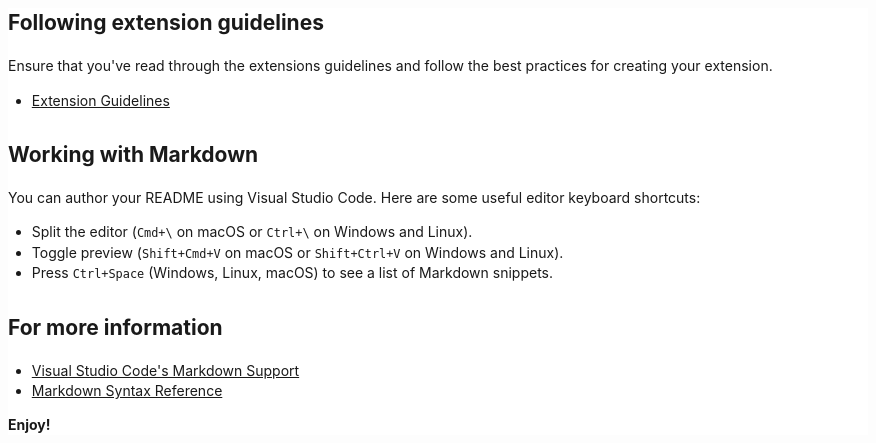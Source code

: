 ## Following extension guidelines

Ensure that you've read through the extensions guidelines and follow the best practices for creating your extension.

* [Extension Guidelines](https://code.visualstudio.com/api/references/extension-guidelines)

## Working with Markdown

You can author your README using Visual Studio Code. Here are some useful editor keyboard shortcuts:

* Split the editor (`Cmd+\` on macOS or `Ctrl+\` on Windows and Linux).
* Toggle preview (`Shift+Cmd+V` on macOS or `Shift+Ctrl+V` on Windows and Linux).
* Press `Ctrl+Space` (Windows, Linux, macOS) to see a list of Markdown snippets.

## For more information

* [Visual Studio Code's Markdown Support](http://code.visualstudio.com/docs/languages/markdown)
* [Markdown Syntax Reference](https://help.github.com/articles/markdown-basics/)

**Enjoy!**
